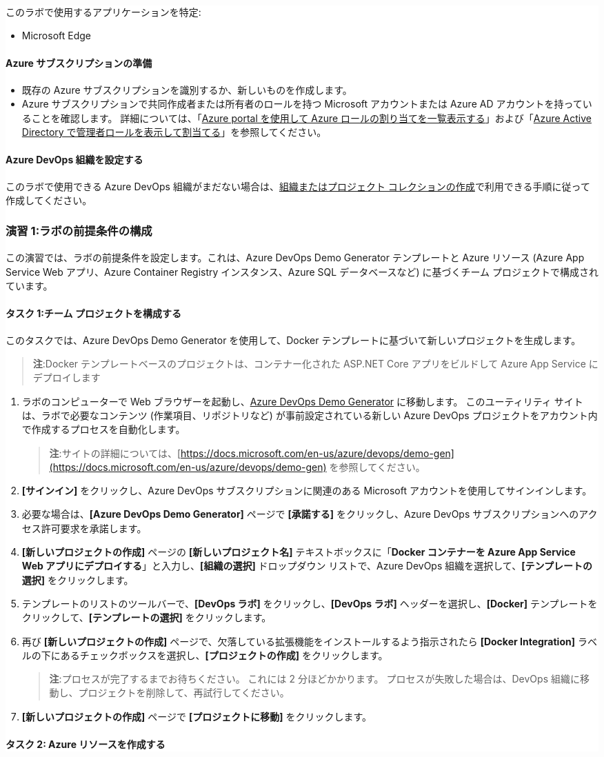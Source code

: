 このラボで使用するアプリケーションを特定:
  
-   Microsoft Edge

#### <a name="prepare-an-azure-subscription"></a>Azure サブスクリプションの準備

-   既存の Azure サブスクリプションを識別するか、新しいものを作成します。
-   Azure サブスクリプションで共同作成者または所有者のロールを持つ Microsoft アカウントまたは Azure AD アカウントを持っていることを確認します。 詳細については、「[Azure portal を使用して Azure ロールの割り当てを一覧表示する](https://docs.microsoft.com/en-us/azure/role-based-access-control/role-assignments-list-portal)」および「[Azure Active Directory で管理者ロールを表示して割当てる](https://docs.microsoft.com/en-us/azure/active-directory/roles/manage-roles-portal#view-my-roles)」を参照してください。

#### <a name="set-up-an-azure-devops-organization"></a>Azure DevOps 組織を設定する

このラボで使用できる Azure DevOps 組織がまだない場合は、[組織またはプロジェクト コレクションの作成](https://docs.microsoft.com/en-us/azure/devops/organizations/accounts/create-organization?view=azure-devops)で利用できる手順に従って作成してください。

### <a name="exercise-1-configure-the-lab-prerequisites"></a>演習 1:ラボの前提条件の構成

この演習では、ラボの前提条件を設定します。これは、Azure DevOps Demo Generator テンプレートと Azure リソース (Azure App Service Web アプリ、Azure Container Registry インスタンス、Azure SQL データベースなど) に基づくチーム プロジェクトで構成されています。 

#### <a name="task-1-configure-the-team-project"></a>タスク 1:チーム プロジェクトを構成する

このタスクでは、Azure DevOps Demo Generator を使用して、Docker テンプレートに基づいて新しいプロジェクトを生成します。

> **注**:Docker テンプレートベースのプロジェクトは、コンテナー化された ASP.NET Core アプリをビルドして Azure App Service にデプロイします

1.  ラボのコンピューターで Web ブラウザーを起動し、[Azure DevOps Demo Generator](https://azuredevopsdemogenerator.azurewebsites.net) に移動します。 このユーティリティ サイトは、ラボで必要なコンテンツ (作業項目、リポジトリなど) が事前設定されている新しい Azure DevOps プロジェクトをアカウント内で作成するプロセスを自動化します。 

    > **注**:サイトの詳細については、[https://docs.microsoft.com/en-us/azure/devops/demo-gen](https://docs.microsoft.com/en-us/azure/devops/demo-gen) を参照してください。

1.  **[サインイン]** をクリックし、Azure DevOps サブスクリプションに関連のある Microsoft アカウントを使用してサインインします。
1.  必要な場合は、**[Azure DevOps Demo Generator]** ページで **[承諾する]** をクリックし、Azure DevOps サブスクリプションへのアクセス許可要求を承諾します。
1.  **[新しいプロジェクトの作成]** ページの **[新しいプロジェクト名]** テキストボックスに「**Docker コンテナーを Azure App Service Web アプリにデプロイする**」と入力し、**[組織の選択]** ドロップダウン リストで、Azure DevOps 組織を選択して、**[テンプレートの選択]** をクリックします。
1.  テンプレートのリストのツールバーで、**[DevOps ラボ]** をクリックし、**[DevOps ラボ]** ヘッダーを選択し、**[Docker]** テンプレートをクリックして、**[テンプレートの選択]** をクリックします。
1.  再び **[新しいプロジェクトの作成]** ページで、欠落している拡張機能をインストールするよう指示されたら **[Docker Integration]** ラベルの下にあるチェックボックスを選択し、**[プロジェクトの作成]** をクリックします。

    > **注**:プロセスが完了するまでお待ちください。 これには 2 分ほどかかります。 プロセスが失敗した場合は、DevOps 組織に移動し、プロジェクトを削除して、再試行してください。

1.  **[新しいプロジェクトの作成]** ページで **[プロジェクトに移動]** をクリックします。

#### <a name="task-2-create-azure-resources"></a>タスク 2: Azure リソースを作成する
